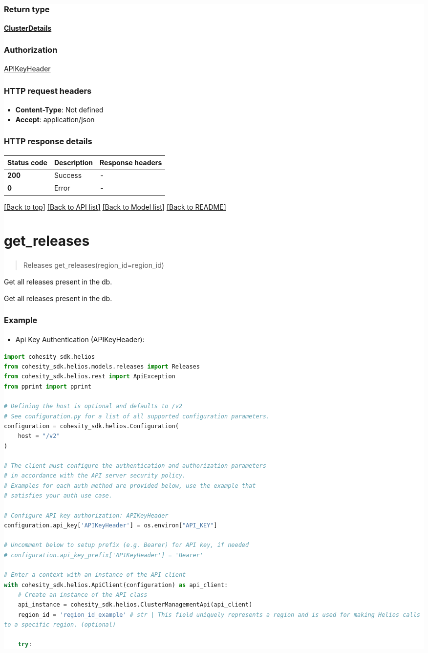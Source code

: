 ### Return type

[**ClusterDetails**](ClusterDetails.md)

### Authorization

[APIKeyHeader](../README.md#APIKeyHeader)

### HTTP request headers

 - **Content-Type**: Not defined
 - **Accept**: application/json

### HTTP response details

| Status code | Description | Response headers |
|-------------|-------------|------------------|
**200** | Success |  -  |
**0** | Error |  -  |

[[Back to top]](#) [[Back to API list]](../README.md#documentation-for-api-endpoints) [[Back to Model list]](../README.md#documentation-for-models) [[Back to README]](../README.md)

# **get_releases**
> Releases get_releases(region_id=region_id)

Get all releases present in the db.

Get all releases present in the db.

### Example

* Api Key Authentication (APIKeyHeader):

```python
import cohesity_sdk.helios
from cohesity_sdk.helios.models.releases import Releases
from cohesity_sdk.helios.rest import ApiException
from pprint import pprint

# Defining the host is optional and defaults to /v2
# See configuration.py for a list of all supported configuration parameters.
configuration = cohesity_sdk.helios.Configuration(
    host = "/v2"
)

# The client must configure the authentication and authorization parameters
# in accordance with the API server security policy.
# Examples for each auth method are provided below, use the example that
# satisfies your auth use case.

# Configure API key authorization: APIKeyHeader
configuration.api_key['APIKeyHeader'] = os.environ["API_KEY"]

# Uncomment below to setup prefix (e.g. Bearer) for API key, if needed
# configuration.api_key_prefix['APIKeyHeader'] = 'Bearer'

# Enter a context with an instance of the API client
with cohesity_sdk.helios.ApiClient(configuration) as api_client:
    # Create an instance of the API class
    api_instance = cohesity_sdk.helios.ClusterManagementApi(api_client)
    region_id = 'region_id_example' # str | This field uniquely represents a region and is used for making Helios calls to a specific region. (optional)

    try:
```